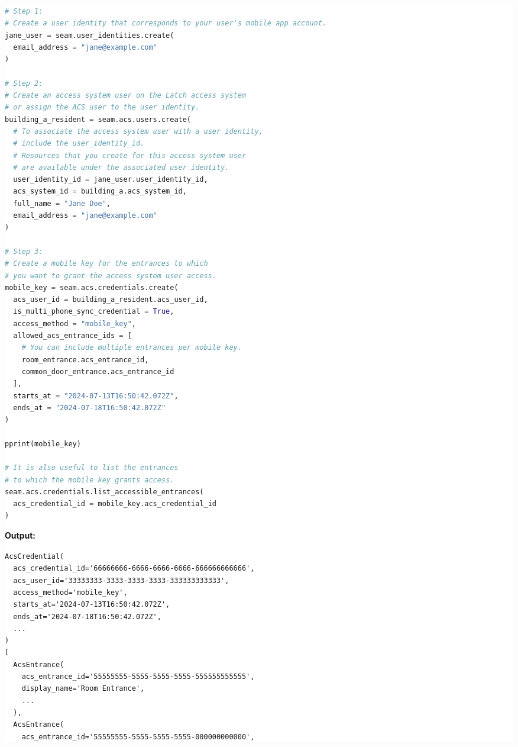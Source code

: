 ```python
# Step 1:
# Create a user identity that corresponds to your user's mobile app account.
jane_user = seam.user_identities.create(
  email_address = "jane@example.com"
)

# Step 2:
# Create an access system user on the Latch access system
# or assign the ACS user to the user identity.
building_a_resident = seam.acs.users.create(
  # To associate the access system user with a user identity,
  # include the user_identity_id.
  # Resources that you create for this access system user
  # are available under the associated user identity.
  user_identity_id = jane_user.user_identity_id,
  acs_system_id = building_a.acs_system_id,
  full_name = "Jane Doe",
  email_address = "jane@example.com"
)

# Step 3:
# Create a mobile key for the entrances to which
# you want to grant the access system user access.
mobile_key = seam.acs.credentials.create(
  acs_user_id = building_a_resident.acs_user_id,
  is_multi_phone_sync_credential = True,
  access_method = "mobile_key",
  allowed_acs_entrance_ids = [
    # You can include multiple entrances per mobile key.
    room_entrance.acs_entrance_id,
    common_door_entrance.acs_entrance_id
  ],
  starts_at = "2024-07-13T16:50:42.072Z",
  ends_at = "2024-07-18T16:50:42.072Z"
)

pprint(mobile_key)

# It is also useful to list the entrances
# to which the mobile key grants access.
seam.acs.credentials.list_accessible_entrances(
  acs_credential_id = mobile_key.acs_credential_id
)
```

**Output:**

```
AcsCredential(
  acs_credential_id='66666666-6666-6666-6666-666666666666',
  acs_user_id='33333333-3333-3333-3333-333333333333',
  access_method='mobile_key',
  starts_at='2024-07-13T16:50:42.072Z',
  ends_at='2024-07-18T16:50:42.072Z',
  ...
)
[
  AcsEntrance(
    acs_entrance_id='55555555-5555-5555-5555-555555555555',
    display_name='Room Entrance',
    ...
  ),
  AcsEntrance(
    acs_entrance_id='55555555-5555-5555-5555-000000000000',
```